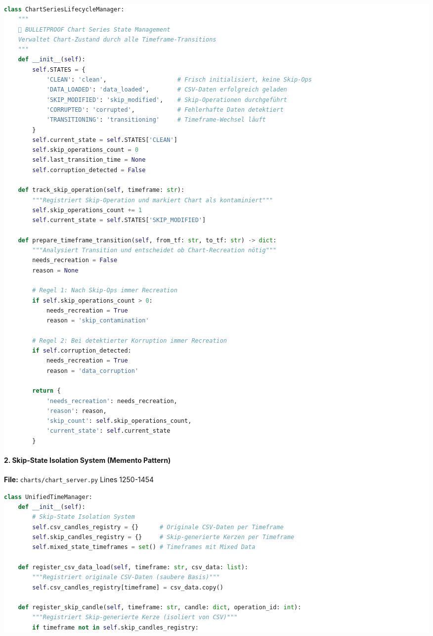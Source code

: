 ```python
class ChartSeriesLifecycleManager:
    """
    🎯 BULLETPROOF Chart Series State Management
    Verwaltet Chart-Zustand durch alle Timeframe-Transitions
    """
    def __init__(self):
        self.STATES = {
            'CLEAN': 'clean',                    # Frisch initialisiert, keine Skip-Ops
            'DATA_LOADED': 'data_loaded',        # CSV-Daten erfolgreich geladen
            'SKIP_MODIFIED': 'skip_modified',    # Skip-Operationen durchgeführt
            'CORRUPTED': 'corrupted',            # Fehlerhafte Daten detektiert
            'TRANSITIONING': 'transitioning'     # Timeframe-Wechsel läuft
        }
        self.current_state = self.STATES['CLEAN']
        self.skip_operations_count = 0
        self.last_transition_time = None
        self.corruption_detected = False

    def track_skip_operation(self, timeframe: str):
        """Registriert Skip-Operation und markiert Chart als kontaminiert"""
        self.skip_operations_count += 1
        self.current_state = self.STATES['SKIP_MODIFIED']

    def prepare_timeframe_transition(self, from_tf: str, to_tf: str) -> dict:
        """Analysiert Transition und entscheidet ob Chart-Recreation nötig"""
        needs_recreation = False
        reason = None

        # Regel 1: Nach Skip-Ops immer Recreation
        if self.skip_operations_count > 0:
            needs_recreation = True
            reason = 'skip_contamination'

        # Regel 2: Bei detektierter Korruption immer Recreation
        if self.corruption_detected:
            needs_recreation = True
            reason = 'data_corruption'

        return {
            'needs_recreation': needs_recreation,
            'reason': reason,
            'skip_count': self.skip_operations_count,
            'current_state': self.current_state
        }
```

#### 2. **Skip-State Isolation System (Memento Pattern)**
**File:** `charts/chart_server.py` Lines 1250-1454

```python
class UnifiedTimeManager:
    def __init__(self):
        # Skip-State Isolation System
        self.csv_candles_registry = {}      # Originale CSV-Daten per Timeframe
        self.skip_candles_registry = {}     # Skip-generierte Kerzen per Timeframe
        self.mixed_state_timeframes = set() # Timeframes mit Mixed Data

    def register_csv_data_load(self, timeframe: str, csv_data: list):
        """Registriert originale CSV-Daten (saubere Basis)"""
        self.csv_candles_registry[timeframe] = csv_data.copy()

    def register_skip_candle(self, timeframe: str, candle: dict, operation_id: int):
        """Registriert Skip-generierte Kerze (isoliert von CSV)"""
        if timeframe not in self.skip_candles_registry:
```